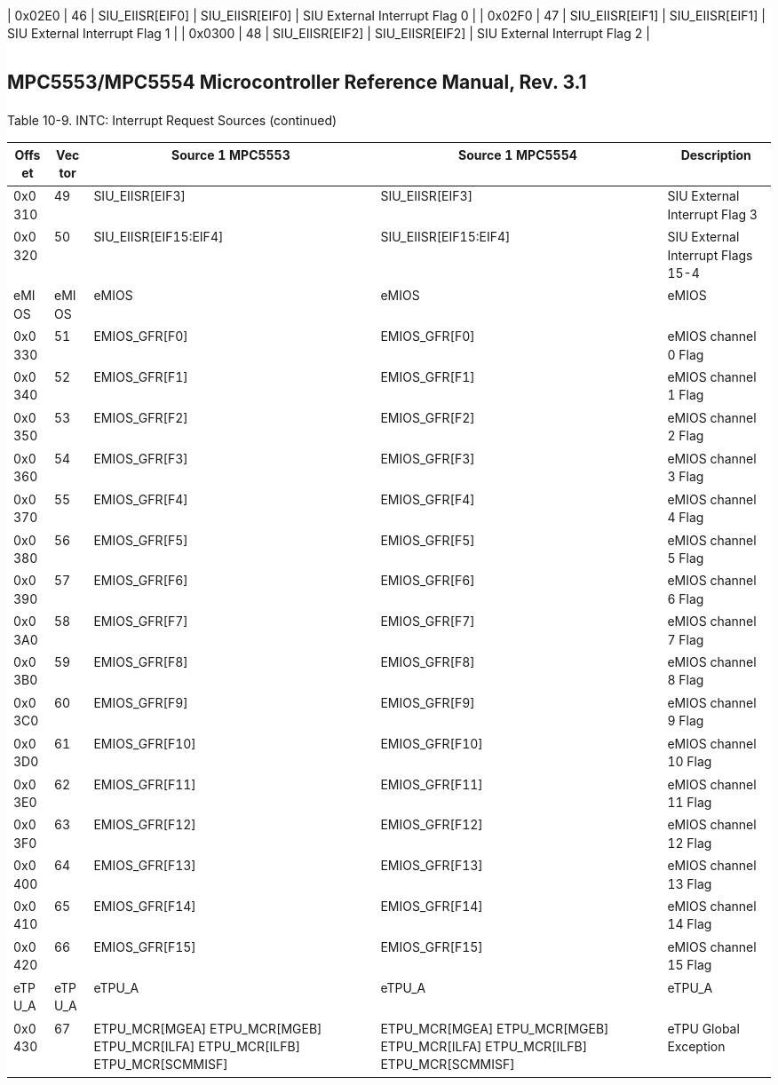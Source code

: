 | 0x02E0   | 46       | SIU_EIISR[EIF0]     | SIU_EIISR[EIF0]     | SIU External Interrupt Flag 0                                                   |
| 0x02F0   | 47       | SIU_EIISR[EIF1]     | SIU_EIISR[EIF1]     | SIU External Interrupt Flag 1                                                   |
| 0x0300   | 48       | SIU_EIISR[EIF2]     | SIU_EIISR[EIF2]     | SIU External Interrupt Flag 2                                                   |

## MPC5553/MPC5554 Microcontroller Reference Manual, Rev. 3.1

Table 10-9. INTC: Interrupt Request Sources (continued)

| Offset   | Vector   | Source 1 MPC5553                                                              | Source 1 MPC5554                                                              | Description                              |
|----------|----------|-------------------------------------------------------------------------------|-------------------------------------------------------------------------------|------------------------------------------|
| 0x0310   | 49       | SIU_EIISR[EIF3]                                                               | SIU_EIISR[EIF3]                                                               | SIU External Interrupt Flag 3            |
| 0x0320   | 50       | SIU_EIISR[EIF15:EIF4]                                                         | SIU_EIISR[EIF15:EIF4]                                                         | SIU External Interrupt Flags 15-4        |
| eMIOS    | eMIOS    | eMIOS                                                                         | eMIOS                                                                         | eMIOS                                    |
| 0x0330   | 51       | EMIOS_GFR[F0]                                                                 | EMIOS_GFR[F0]                                                                 | eMIOS channel 0 Flag                     |
| 0x0340   | 52       | EMIOS_GFR[F1]                                                                 | EMIOS_GFR[F1]                                                                 | eMIOS channel 1 Flag                     |
| 0x0350   | 53       | EMIOS_GFR[F2]                                                                 | EMIOS_GFR[F2]                                                                 | eMIOS channel 2 Flag                     |
| 0x0360   | 54       | EMIOS_GFR[F3]                                                                 | EMIOS_GFR[F3]                                                                 | eMIOS channel 3 Flag                     |
| 0x0370   | 55       | EMIOS_GFR[F4]                                                                 | EMIOS_GFR[F4]                                                                 | eMIOS channel 4 Flag                     |
| 0x0380   | 56       | EMIOS_GFR[F5]                                                                 | EMIOS_GFR[F5]                                                                 | eMIOS channel 5 Flag                     |
| 0x0390   | 57       | EMIOS_GFR[F6]                                                                 | EMIOS_GFR[F6]                                                                 | eMIOS channel 6 Flag                     |
| 0x03A0   | 58       | EMIOS_GFR[F7]                                                                 | EMIOS_GFR[F7]                                                                 | eMIOS channel 7 Flag                     |
| 0x03B0   | 59       | EMIOS_GFR[F8]                                                                 | EMIOS_GFR[F8]                                                                 | eMIOS channel 8 Flag                     |
| 0x03C0   | 60       | EMIOS_GFR[F9]                                                                 | EMIOS_GFR[F9]                                                                 | eMIOS channel 9 Flag                     |
| 0x03D0   | 61       | EMIOS_GFR[F10]                                                                | EMIOS_GFR[F10]                                                                | eMIOS channel 10 Flag                    |
| 0x03E0   | 62       | EMIOS_GFR[F11]                                                                | EMIOS_GFR[F11]                                                                | eMIOS channel 11 Flag                    |
| 0x03F0   | 63       | EMIOS_GFR[F12]                                                                | EMIOS_GFR[F12]                                                                | eMIOS channel 12 Flag                    |
| 0x0400   | 64       | EMIOS_GFR[F13]                                                                | EMIOS_GFR[F13]                                                                | eMIOS channel 13 Flag                    |
| 0x0410   | 65       | EMIOS_GFR[F14]                                                                | EMIOS_GFR[F14]                                                                | eMIOS channel 14 Flag                    |
| 0x0420   | 66       | EMIOS_GFR[F15]                                                                | EMIOS_GFR[F15]                                                                | eMIOS channel 15 Flag                    |
| eTPU_A   | eTPU_A   | eTPU_A                                                                        | eTPU_A                                                                        | eTPU_A                                   |
| 0x0430   | 67       | ETPU_MCR[MGEA] ETPU_MCR[MGEB] ETPU_MCR[ILFA] ETPU_MCR[ILFB] ETPU_MCR[SCMMISF] | ETPU_MCR[MGEA] ETPU_MCR[MGEB] ETPU_MCR[ILFA] ETPU_MCR[ILFB] ETPU_MCR[SCMMISF] | eTPU Global Exception                    |